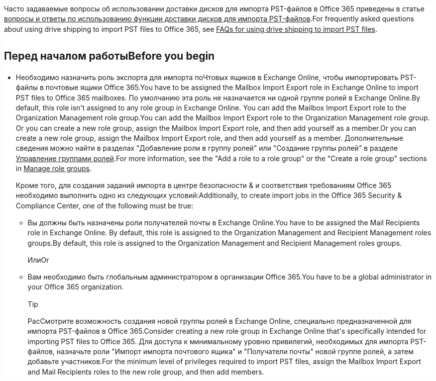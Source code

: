<span data-ttu-id="3b2a9-120">Часто задаваемые вопросы об использовании доставки дисков для импорта PST-файлов в Office 365 приведены в статье [вопросы и ответы по использованию функции доставки дисков для импорта PST-файлов](faqimporting-pst-files-to-office-365.md#using-drive-shipping-to-import-pst-files).</span><span class="sxs-lookup"><span data-stu-id="3b2a9-120">For frequently asked questions about using drive shipping to import PST files to Office 365, see [FAQs for using drive shipping to import PST files](faqimporting-pst-files-to-office-365.md#using-drive-shipping-to-import-pst-files).</span></span> 
  
## <a name="before-you-begin"></a><span data-ttu-id="3b2a9-121">Перед началом работы</span><span class="sxs-lookup"><span data-stu-id="3b2a9-121">Before you begin</span></span>

- <span data-ttu-id="3b2a9-122">Необходимо назначить роль экспорта для импорта поЧтовых ящиков в Exchange Online, чтобы импортировать PST-файлы в почтовые ящики Office 365.</span><span class="sxs-lookup"><span data-stu-id="3b2a9-122">You have to be assigned the Mailbox Import Export role in Exchange Online to import PST files to Office 365 mailboxes.</span></span> <span data-ttu-id="3b2a9-123">По умолчанию эта роль не назначается ни одной группе ролей в Exchange Online.</span><span class="sxs-lookup"><span data-stu-id="3b2a9-123">By default, this role isn't assigned to any role group in Exchange Online.</span></span> <span data-ttu-id="3b2a9-124">You can add the Mailbox Import Export role to the Organization Management role group.</span><span class="sxs-lookup"><span data-stu-id="3b2a9-124">You can add the Mailbox Import Export role to the Organization Management role group.</span></span> <span data-ttu-id="3b2a9-125">Or you can create a new role group, assign the Mailbox Import Export role, and then add yourself as a member.</span><span class="sxs-lookup"><span data-stu-id="3b2a9-125">Or you can create a new role group, assign the Mailbox Import Export role, and then add yourself as a member.</span></span> <span data-ttu-id="3b2a9-126">Дополнительные сведения можно найти в разделах "Добавление роли в группу ролей" или "Создание группы ролей" в разделе [Управление группами ролей](https://go.microsoft.com/fwlink/p/?LinkId=730688).</span><span class="sxs-lookup"><span data-stu-id="3b2a9-126">For more information, see the "Add a role to a role group" or the "Create a role group" sections in [Manage role groups](https://go.microsoft.com/fwlink/p/?LinkId=730688).</span></span>
    
    <span data-ttu-id="3b2a9-127">Кроме того, для создания заданий импорта в центре безопасности &amp; и соответствия требованиям Office 365 необходимо выполнить одно из следующих условий:</span><span class="sxs-lookup"><span data-stu-id="3b2a9-127">Additionally, to create import jobs in the Office 365 Security &amp; Compliance Center, one of the following must be true:</span></span>
    
  - <span data-ttu-id="3b2a9-128">Вы должны быть назначены роли получателей почты в Exchange Online.</span><span class="sxs-lookup"><span data-stu-id="3b2a9-128">You have to be assigned the Mail Recipients role in Exchange Online.</span></span> <span data-ttu-id="3b2a9-129">By default, this role is assigned to the Organization Management and Recipient Management roles groups.</span><span class="sxs-lookup"><span data-stu-id="3b2a9-129">By default, this role is assigned to the Organization Management and Recipient Management roles groups.</span></span>
    
    <span data-ttu-id="3b2a9-130">Или</span><span class="sxs-lookup"><span data-stu-id="3b2a9-130">Or</span></span>
    
  - <span data-ttu-id="3b2a9-131">Вам необходимо быть глобальным администратором в организации Office 365.</span><span class="sxs-lookup"><span data-stu-id="3b2a9-131">You have to be a global administrator in your Office 365 organization.</span></span>
    
    > [!TIP]
    > <span data-ttu-id="3b2a9-132">РасСмотрите возможность создания новой группы ролей в Exchange Online, специально предназначенной для импорта PST-файлов в Office 365.</span><span class="sxs-lookup"><span data-stu-id="3b2a9-132">Consider creating a new role group in Exchange Online that's specifically intended for importing PST files to Office 365.</span></span> <span data-ttu-id="3b2a9-133">Для доступа к минимальному уровню привилегий, необходимых для импорта PST-файлов, назначьте роли "Импорт импорта почтового ящика" и "Получатели почты" новой группе ролей, а затем добавьте участников.</span><span class="sxs-lookup"><span data-stu-id="3b2a9-133">For the minimum level of privileges required to import PST files, assign the Mailbox Import Export and Mail Recipients roles to the new role group, and then add members.</span></span> 
  